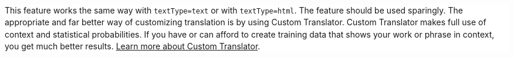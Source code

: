 This feature works the same way with `textType=text` or with `textType=html`. The feature should be used sparingly. The appropriate and far better way of customizing translation is by using Custom Translator. Custom Translator makes full use of context and statistical probabilities. If you have or can afford to create training data that shows your work or phrase in context, you get much better results. [Learn more about Custom Translator](../customization.md).
